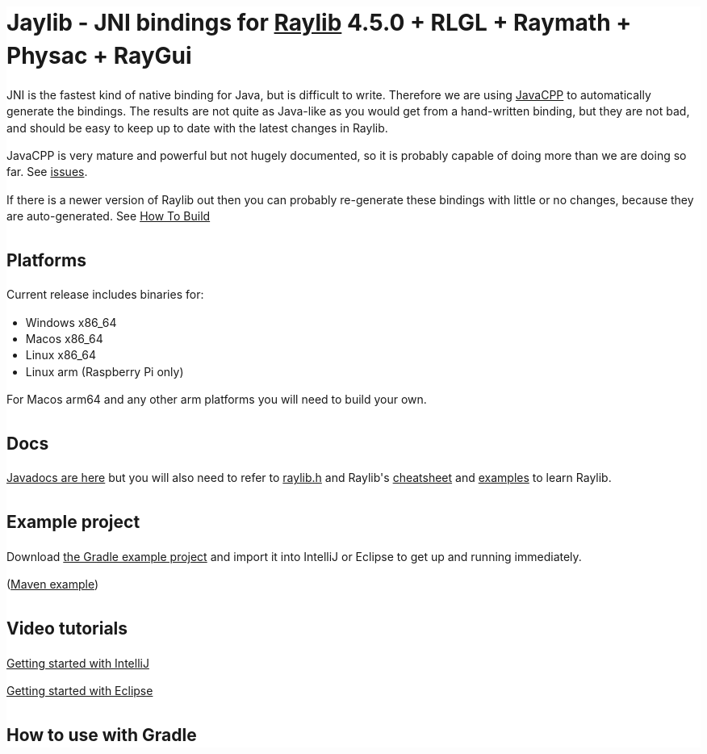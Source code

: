 # Jaylib - JNI bindings for [Raylib](https://github.com/raysan5/raylib/) 4.5.0 + RLGL + Raymath + Physac + RayGui

JNI is the fastest kind of native binding for Java, but is difficult to write.  Therefore
we are using [JavaCPP](https://github.com/bytedeco/javacpp) to automatically generate the bindings.
The results are not quite as Java-like
as you would get from a hand-written binding, but they are not bad, and should be easy to keep up to date
with the latest changes in Raylib.

JavaCPP is very mature and powerful but not hugely documented, so it is probably capable of doing more than we are
doing so far.
See [issues](https://github.com/electronstudio/jaylib/issues).

If there is a newer version of Raylib out then you can probably re-generate these bindings with little or no changes, because
they are auto-generated.  See [How To Build](#how-to-build)

## Platforms

Current release includes binaries for:
* Windows x86_64
* Macos x86_64
* Linux x86_64
* Linux arm (Raspberry Pi only)

For Macos arm64 and any other arm platforms you will need to build your own.

## Docs

[Javadocs are here](http://electronstudio.github.io/jaylib) but you will also need to refer to
[raylib.h](https://github.com/raysan5/raylib/blob/master/src/raylib.h) and Raylib's [cheatsheet](https://www.raylib.com/cheatsheet/cheatsheet.html)
and [examples](https://www.raylib.com/examples.html) to learn Raylib.

## Example project

Download [the Gradle example project](https://github.com/electronstudio/jaylib-example-project) and import it into IntelliJ or Eclipse to get up and running immediately.

([Maven example](https://github.com/electronstudio/jaylib-maven-example-project))

## Video tutorials

[Getting started with IntelliJ](https://www.youtube.com/watch?v=_xuFjU7YZ4s)

[Getting started with Eclipse](https://www.youtube.com/watch?v=3DrCWtDTI6o)

## How to use with Gradle
